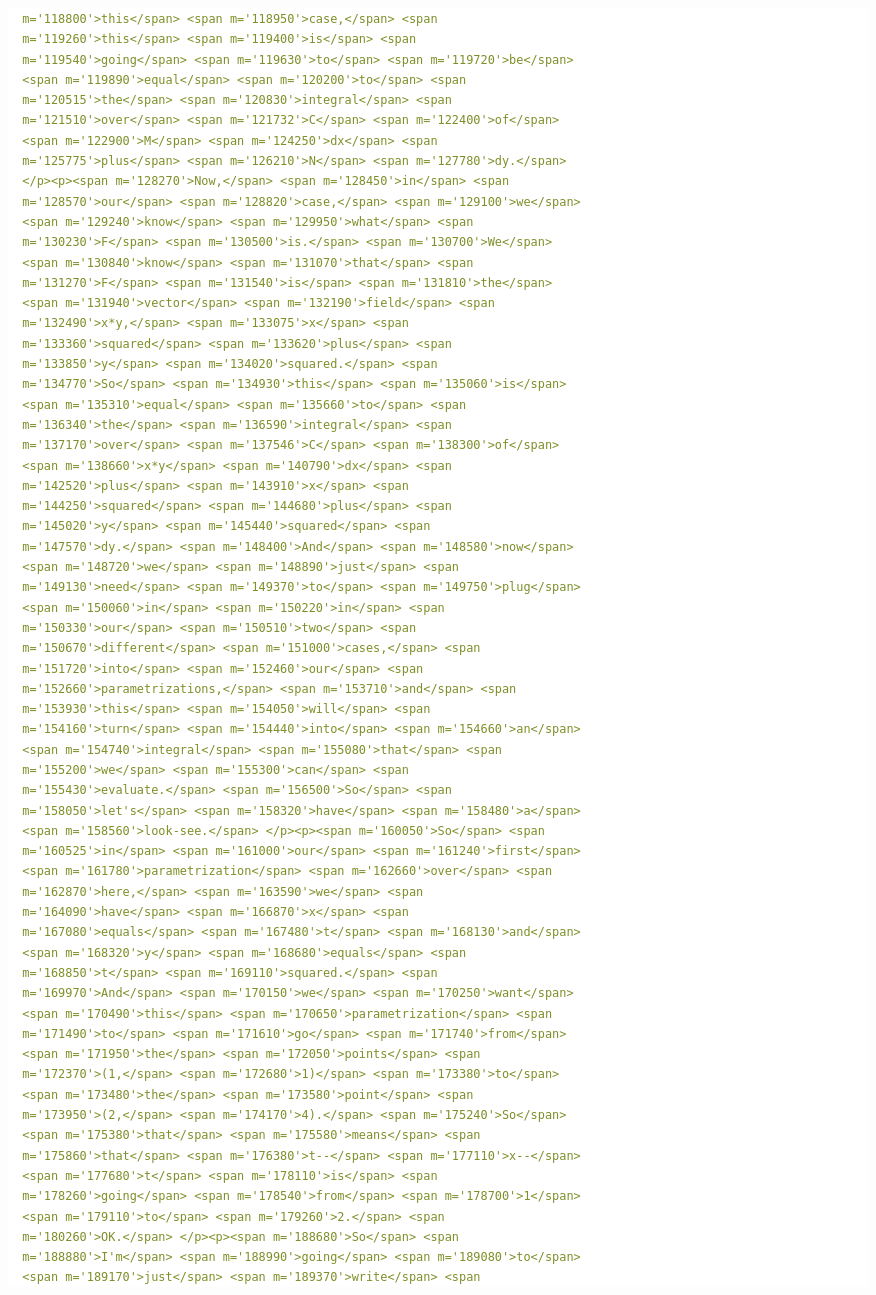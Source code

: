 ```yaml
  m='118800'>this</span> <span m='118950'>case,</span> <span
  m='119260'>this</span> <span m='119400'>is</span> <span
  m='119540'>going</span> <span m='119630'>to</span> <span m='119720'>be</span>
  <span m='119890'>equal</span> <span m='120200'>to</span> <span
  m='120515'>the</span> <span m='120830'>integral</span> <span
  m='121510'>over</span> <span m='121732'>C</span> <span m='122400'>of</span>
  <span m='122900'>M</span> <span m='124250'>dx</span> <span
  m='125775'>plus</span> <span m='126210'>N</span> <span m='127780'>dy.</span>
  </p><p><span m='128270'>Now,</span> <span m='128450'>in</span> <span
  m='128570'>our</span> <span m='128820'>case,</span> <span m='129100'>we</span>
  <span m='129240'>know</span> <span m='129950'>what</span> <span
  m='130230'>F</span> <span m='130500'>is.</span> <span m='130700'>We</span>
  <span m='130840'>know</span> <span m='131070'>that</span> <span
  m='131270'>F</span> <span m='131540'>is</span> <span m='131810'>the</span>
  <span m='131940'>vector</span> <span m='132190'>field</span> <span
  m='132490'>x*y,</span> <span m='133075'>x</span> <span
  m='133360'>squared</span> <span m='133620'>plus</span> <span
  m='133850'>y</span> <span m='134020'>squared.</span> <span
  m='134770'>So</span> <span m='134930'>this</span> <span m='135060'>is</span>
  <span m='135310'>equal</span> <span m='135660'>to</span> <span
  m='136340'>the</span> <span m='136590'>integral</span> <span
  m='137170'>over</span> <span m='137546'>C</span> <span m='138300'>of</span>
  <span m='138660'>x*y</span> <span m='140790'>dx</span> <span
  m='142520'>plus</span> <span m='143910'>x</span> <span
  m='144250'>squared</span> <span m='144680'>plus</span> <span
  m='145020'>y</span> <span m='145440'>squared</span> <span
  m='147570'>dy.</span> <span m='148400'>And</span> <span m='148580'>now</span>
  <span m='148720'>we</span> <span m='148890'>just</span> <span
  m='149130'>need</span> <span m='149370'>to</span> <span m='149750'>plug</span>
  <span m='150060'>in</span> <span m='150220'>in</span> <span
  m='150330'>our</span> <span m='150510'>two</span> <span
  m='150670'>different</span> <span m='151000'>cases,</span> <span
  m='151720'>into</span> <span m='152460'>our</span> <span
  m='152660'>parametrizations,</span> <span m='153710'>and</span> <span
  m='153930'>this</span> <span m='154050'>will</span> <span
  m='154160'>turn</span> <span m='154440'>into</span> <span m='154660'>an</span>
  <span m='154740'>integral</span> <span m='155080'>that</span> <span
  m='155200'>we</span> <span m='155300'>can</span> <span
  m='155430'>evaluate.</span> <span m='156500'>So</span> <span
  m='158050'>let's</span> <span m='158320'>have</span> <span m='158480'>a</span>
  <span m='158560'>look-see.</span> </p><p><span m='160050'>So</span> <span
  m='160525'>in</span> <span m='161000'>our</span> <span m='161240'>first</span>
  <span m='161780'>parametrization</span> <span m='162660'>over</span> <span
  m='162870'>here,</span> <span m='163590'>we</span> <span
  m='164090'>have</span> <span m='166870'>x</span> <span
  m='167080'>equals</span> <span m='167480'>t</span> <span m='168130'>and</span>
  <span m='168320'>y</span> <span m='168680'>equals</span> <span
  m='168850'>t</span> <span m='169110'>squared.</span> <span
  m='169970'>And</span> <span m='170150'>we</span> <span m='170250'>want</span>
  <span m='170490'>this</span> <span m='170650'>parametrization</span> <span
  m='171490'>to</span> <span m='171610'>go</span> <span m='171740'>from</span>
  <span m='171950'>the</span> <span m='172050'>points</span> <span
  m='172370'>(1,</span> <span m='172680'>1)</span> <span m='173380'>to</span>
  <span m='173480'>the</span> <span m='173580'>point</span> <span
  m='173950'>(2,</span> <span m='174170'>4).</span> <span m='175240'>So</span>
  <span m='175380'>that</span> <span m='175580'>means</span> <span
  m='175860'>that</span> <span m='176380'>t--</span> <span m='177110'>x--</span>
  <span m='177680'>t</span> <span m='178110'>is</span> <span
  m='178260'>going</span> <span m='178540'>from</span> <span m='178700'>1</span>
  <span m='179110'>to</span> <span m='179260'>2.</span> <span
  m='180260'>OK.</span> </p><p><span m='188680'>So</span> <span
  m='188880'>I'm</span> <span m='188990'>going</span> <span m='189080'>to</span>
  <span m='189170'>just</span> <span m='189370'>write</span> <span
```